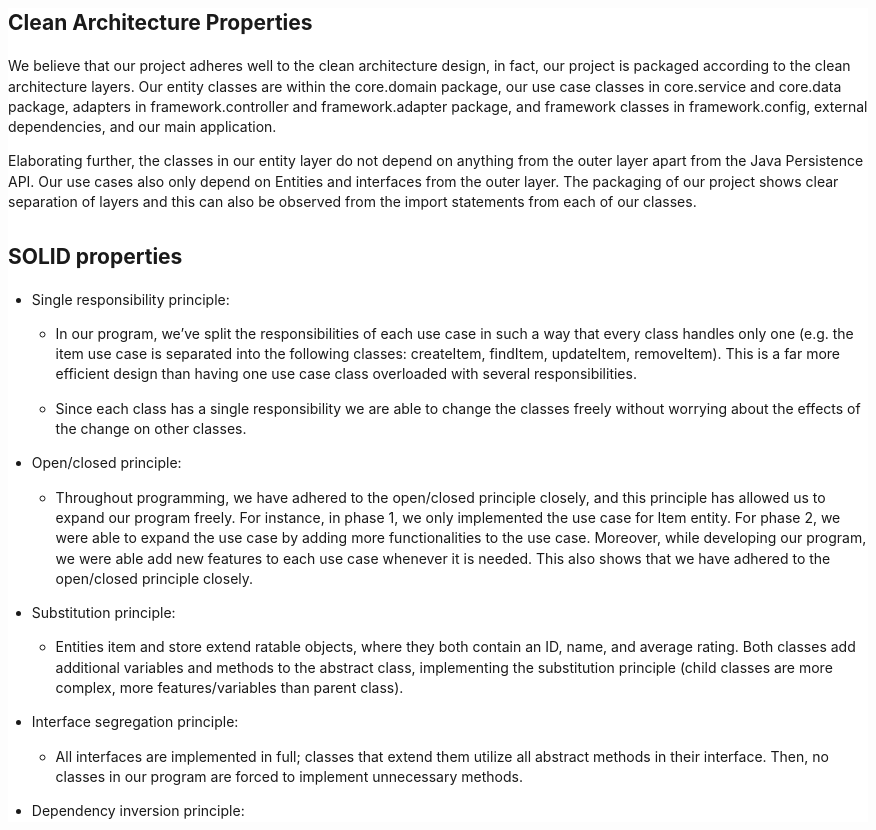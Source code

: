 
## Clean Architecture Properties

We believe that our project adheres well to the clean architecture design, in fact, our project is packaged according to the clean architecture layers. Our entity classes are within the core.domain package, our use case classes in core.service and core.data package, adapters in framework.controller and framework.adapter package, and framework classes in framework.config, external dependencies, and our main application.

  

Elaborating further, the classes in our entity layer do not depend on anything from the outer layer apart from the Java Persistence API. Our use cases also only depend on Entities and interfaces from the outer layer. The packaging of our project shows clear separation of layers and this can also be observed from the import statements from each of our classes.

  
  

## SOLID properties

-   Single responsibility principle:
    

	-   In our program, we’ve split the responsibilities of each use case in such a way that every class handles only one (e.g. the item use case is separated into the following classes: createItem, findItem, updateItem, removeItem). This is a far more efficient design than having one use case class overloaded with several responsibilities.
    
	-   Since each class has a single responsibility we are able to change the classes freely without worrying about the effects of the change on other classes.
    

-   Open/closed principle:
    

	-   Throughout programming, we have adhered to the open/closed principle closely, and this principle has allowed us to expand our program freely. For instance, in phase 1, we only implemented the use case for Item entity. For phase 2, we were able to expand the use case by adding more functionalities to the use case. Moreover, while developing our program, we were able add new features to each use case whenever it is needed. This also shows that we have adhered to the open/closed principle closely.
    

-   Substitution principle:
    

	-   Entities item and store extend ratable objects, where they both contain an ID, name, and average rating. Both classes add additional variables and methods to the abstract class, implementing the substitution principle (child classes are more complex, more features/variables than parent class).
    

-   Interface segregation principle:
    

	-   All interfaces are implemented in full; classes that extend them utilize all abstract methods in their interface. Then, no classes in our program are forced to implement unnecessary methods.
    

-   Dependency inversion principle:
    